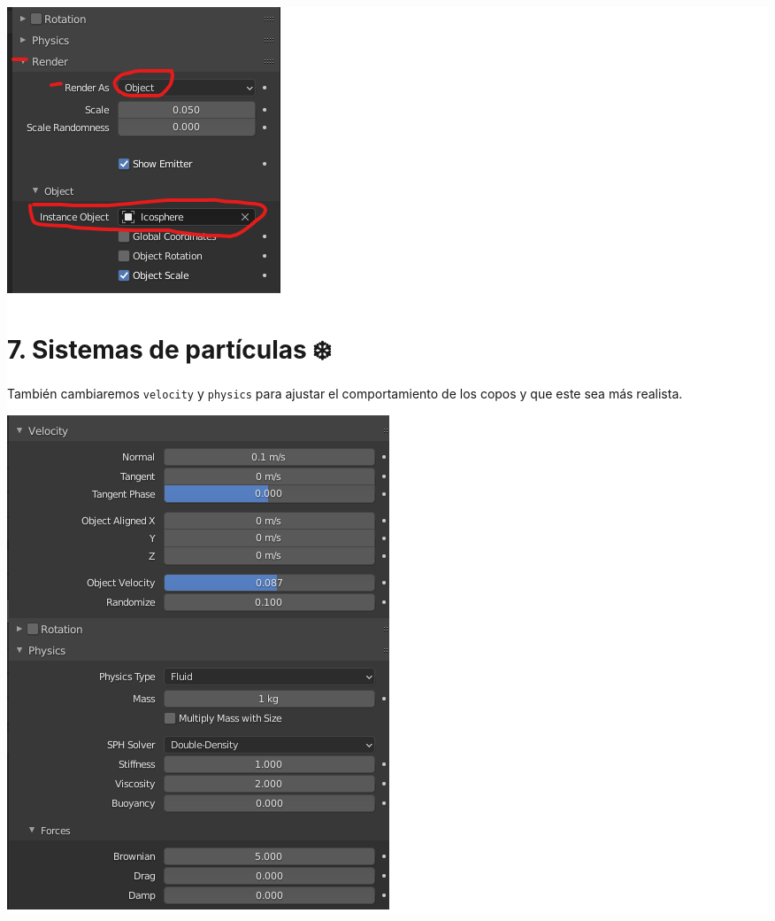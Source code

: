 ![imagen](img/image11.png)

# 7. Sistemas de partículas ❄️

También cambiaremos ``velocity`` y ``physics`` para ajustar el comportamiento de los copos  y que este sea más realista.

![imagen](img/image12.png)
